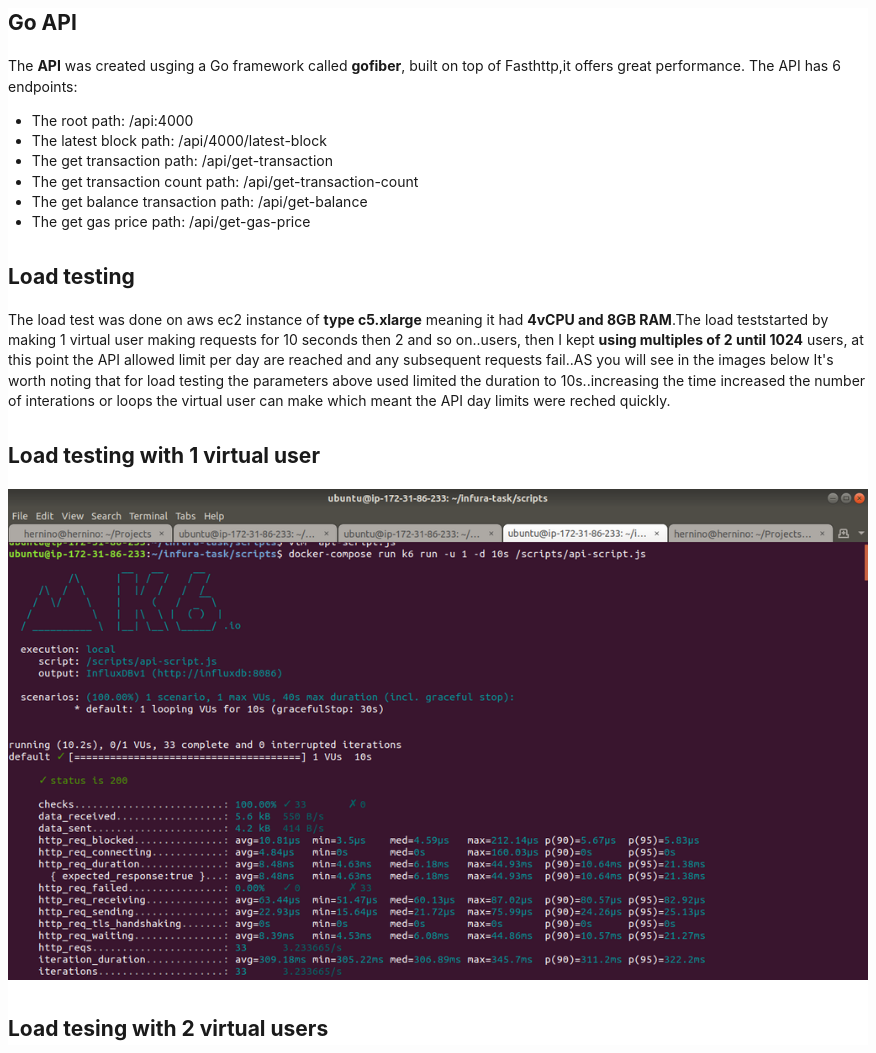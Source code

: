 ## Go API
The **API** was created usging a Go framework called **gofiber**, built on top of Fasthttp,it offers great performance.
The API has 6 endpoints:
* The root path: /api:4000
* The latest block path: /api/4000/latest-block
* The get transaction path: /api/get-transaction
* The get transaction count path: /api/get-transaction-count
* The get balance transaction path: /api/get-balance
* The get gas price path: /api/get-gas-price


## Load testing 
The load test was done on aws ec2 instance of **type c5.xlarge** meaning it had **4vCPU and 8GB RAM**.The load teststarted by making 1 virtual user making requests for 10 seconds then 2 and so on..users, then I kept **using multiples of 2 until 1024** users, at this point the API allowed limit per day are reached and any subsequent
requests fail..AS you will see in the images below
It's worth noting that for load testing the parameters 
above used limited the duration to 10s..increasing the time
increased the number of interations or loops the virtual user
can make which meant the API day limits were reched quickly.
## Load testing with 1 virtual user
![My Image](images/load-test-1.png)
## Load tesing with 2 virtual users